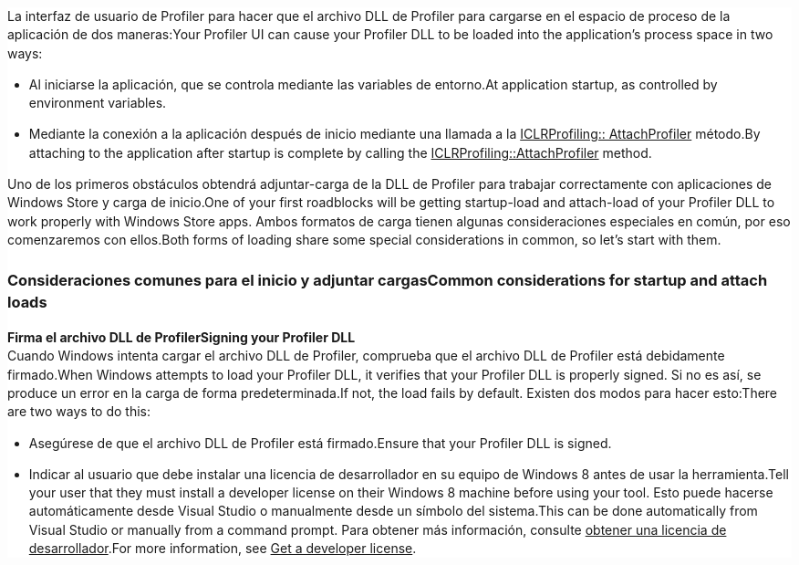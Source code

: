  <span data-ttu-id="42b50-157">La interfaz de usuario de Profiler para hacer que el archivo DLL de Profiler para cargarse en el espacio de proceso de la aplicación de dos maneras:</span><span class="sxs-lookup"><span data-stu-id="42b50-157">Your Profiler UI can cause your Profiler DLL to be loaded into the application’s process space in two ways:</span></span>  
  
-   <span data-ttu-id="42b50-158">Al iniciarse la aplicación, que se controla mediante las variables de entorno.</span><span class="sxs-lookup"><span data-stu-id="42b50-158">At application startup, as controlled by environment variables.</span></span>  
  
-   <span data-ttu-id="42b50-159">Mediante la conexión a la aplicación después de inicio mediante una llamada a la [ICLRProfiling:: AttachProfiler](../../../../docs/framework/unmanaged-api/profiling/iclrprofiling-attachprofiler-method.md) método.</span><span class="sxs-lookup"><span data-stu-id="42b50-159">By attaching to the application after startup is complete by calling the [ICLRProfiling::AttachProfiler](../../../../docs/framework/unmanaged-api/profiling/iclrprofiling-attachprofiler-method.md) method.</span></span>  
  
 <span data-ttu-id="42b50-160">Uno de los primeros obstáculos obtendrá adjuntar-carga de la DLL de Profiler para trabajar correctamente con aplicaciones de Windows Store y carga de inicio.</span><span class="sxs-lookup"><span data-stu-id="42b50-160">One of your first roadblocks will be getting startup-load and attach-load of your Profiler DLL to work properly with Windows Store apps.</span></span>  <span data-ttu-id="42b50-161">Ambos formatos de carga tienen algunas consideraciones especiales en común, por eso comenzaremos con ellos.</span><span class="sxs-lookup"><span data-stu-id="42b50-161">Both forms of loading share some special considerations in common, so let’s start with them.</span></span>  
  
### <a name="common-considerations-for-startup-and-attach-loads"></a><span data-ttu-id="42b50-162">Consideraciones comunes para el inicio y adjuntar cargas</span><span class="sxs-lookup"><span data-stu-id="42b50-162">Common considerations for startup and attach loads</span></span>

 <span data-ttu-id="42b50-163">**Firma el archivo DLL de Profiler**</span><span class="sxs-lookup"><span data-stu-id="42b50-163">**Signing your Profiler DLL**</span></span>  
 <span data-ttu-id="42b50-164">Cuando Windows intenta cargar el archivo DLL de Profiler, comprueba que el archivo DLL de Profiler está debidamente firmado.</span><span class="sxs-lookup"><span data-stu-id="42b50-164">When Windows attempts to load your Profiler DLL, it verifies that your Profiler DLL is properly signed.</span></span>  <span data-ttu-id="42b50-165">Si no es así, se produce un error en la carga de forma predeterminada.</span><span class="sxs-lookup"><span data-stu-id="42b50-165">If not, the load fails by default.</span></span> <span data-ttu-id="42b50-166">Existen dos modos para hacer esto:</span><span class="sxs-lookup"><span data-stu-id="42b50-166">There are two ways to do this:</span></span>  
  
-   <span data-ttu-id="42b50-167">Asegúrese de que el archivo DLL de Profiler está firmado.</span><span class="sxs-lookup"><span data-stu-id="42b50-167">Ensure that your Profiler DLL is signed.</span></span>  
  
-   <span data-ttu-id="42b50-168">Indicar al usuario que debe instalar una licencia de desarrollador en su equipo de Windows 8 antes de usar la herramienta.</span><span class="sxs-lookup"><span data-stu-id="42b50-168">Tell your user that they must install a developer license on their Windows 8 machine before using your tool.</span></span>  <span data-ttu-id="42b50-169">Esto puede hacerse automáticamente desde Visual Studio o manualmente desde un símbolo del sistema.</span><span class="sxs-lookup"><span data-stu-id="42b50-169">This can be done automatically from Visual Studio or manually from a command prompt.</span></span>  <span data-ttu-id="42b50-170">Para obtener más información, consulte [obtener una licencia de desarrollador](https://msdn.microsoft.com/library/windows/apps/Hh974578.aspx).</span><span class="sxs-lookup"><span data-stu-id="42b50-170">For more information, see [Get a developer license](https://msdn.microsoft.com/library/windows/apps/Hh974578.aspx).</span></span>  
  